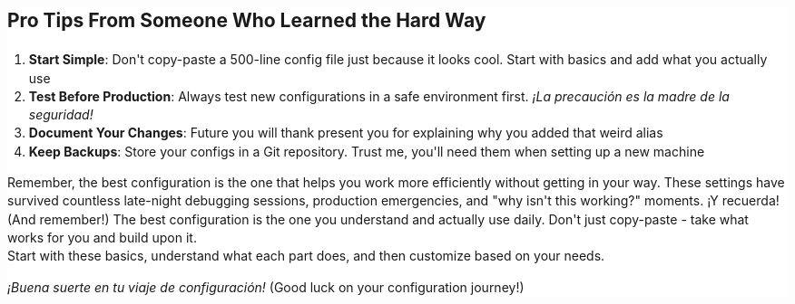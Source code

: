 ## Pro Tips From Someone Who Learned the Hard Way

1. **Start Simple**: Don't copy-paste a 500-line config file just because it looks cool. Start with basics and add what you actually use
2. **Test Before Production**: Always test new configurations in a safe environment first. *¡La precaución es la madre de la seguridad!*
3. **Document Your Changes**: Future you will thank present you for explaining why you added that weird alias
4. **Keep Backups**: Store your configs in a Git repository. Trust me, you'll need them when setting up a new machine

Remember, the best configuration is the one that helps you work more efficiently without getting in your way. These settings have survived countless late-night debugging sessions, production emergencies, and "why isn't this working?" moments.
¡Y recuerda! (And remember!) The best configuration is the one you understand and actually use daily. Don't just copy-paste - take what works for you and build upon it.\
Start with these basics, understand what each part does, and then customize based on your needs.

*¡Buena suerte en tu viaje de configuración!* (Good luck on your configuration journey!)
